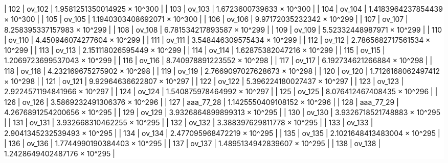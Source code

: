 | 102 | ov_102 | 1.9581251350014925 × 10^300 |
| 103 | ov_103 | 1.6723600739633 × 10^300 |
| 104 | ov_104 | 1.4183964237854439 × 10^300 |
| 105 | ov_105 | 1.1940303408692071 × 10^300 |
| 106 | ov_106 | 9.97172035232342 × 10^299 |
| 107 | ov_107 | 8.258395337157983 × 10^299 |
| 108 | ov_108 | 6.781534217893587 × 10^299 |
| 109 | ov_109 | 5.52332448987971 × 10^299 |
| 110 | ov_110 | 4.450946074277604 × 10^299 |
| 111 | ov_111 | 3.548446309575434 × 10^299 |
| 112 | ov_112 | 2.7865682717561534 × 10^299 |
| 113 | ov_113 | 2.151118026595449 × 10^299 |
| 114 | ov_114 | 1.62875382047216 × 10^299 |
| 115 | ov_115 | 1.2069723699537043 × 10^299 |
| 116 | ov_116 | 8.740978891223552 × 10^298 |
| 117 | ov_117 | 6.192734621266884 × 10^298 |
| 118 | ov_118 | 4.232169675275902 × 10^298 |
| 119 | ov_119 | 2.7669097027628673 × 10^298 |
| 120 | ov_120 | 1.7126168062497412 × 10^298 |
| 121 | ov_121 | 9.92964636622807 × 10^297 |
| 122 | ov_122 | 5.396224180027437 × 10^297 |
| 123 | ov_123 | 2.9224571194841966 × 10^297 |
| 124 | ov_124 | 1.540875978464992 × 10^297 |
| 125 | ov_125 | 8.076412467408435 × 10^296 |
| 126 | ov_126 | 3.5869232491306376 × 10^296 |
| 127 | aaa_77_28 | 1.1425550409108152 × 10^296 |
| 128 | aaa_77_29 | 4.2676891254200656 × 10^295 |
| 129 | ov_129 | 3.9326864899899313 × 10^295 |
| 130 | ov_130 | 3.9326718521748883 × 10^295 |
| 131 | ov_131 | 3.932668310462255 × 10^295 |
| 132 | ov_132 | 3.388397629811778 × 10^295 |
| 133 | ov_133 | 2.9041345232539493 × 10^295 |
| 134 | ov_134 | 2.477095968472219 × 10^295 |
| 135 | ov_135 | 2.1021648413483004 × 10^295 |
| 136 | ov_136 | 1.7744990190384403 × 10^295 |
| 137 | ov_137 | 1.4895134942839607 × 10^295 |
| 138 | ov_138 | 1.2428649402487176 × 10^295 |
